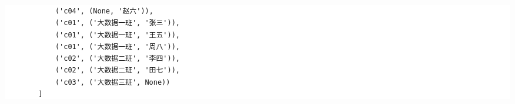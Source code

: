 ```properties
			('c04', (None, '赵六')), 
			('c01', ('大数据一班', '张三')), 
			('c01', ('大数据一班', '王五')), 
			('c01', ('大数据一班', '周八')), 
			('c02', ('大数据二班', '李四')), 
			('c02', ('大数据二班', '田七')), 
			('c03', ('大数据三班', None))
		]
```

